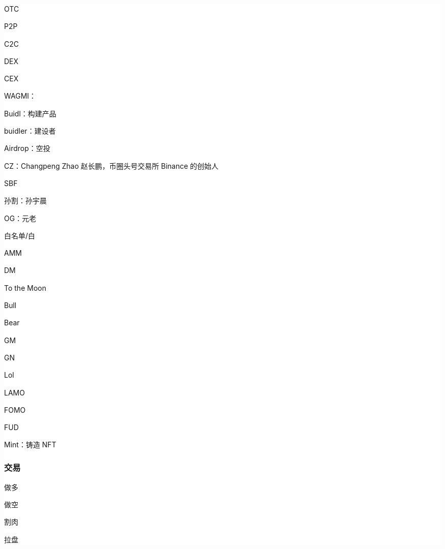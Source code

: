 OTC

P2P

C2C

DEX

CEX

WAGMI：

Buidl：构建产品

buidler：建设者

Airdrop：空投

CZ：Changpeng Zhao 赵长鹏，币圈头号交易所 Binance 的创始人

SBF

孙割：孙宇晨

OG：元老

白名单/白

AMM

DM

To the Moon

Bull

Bear

GM

GN

Lol

LAMO

FOMO

FUD

Mint：铸造 NFT





### 交易

做多

做空

割肉

拉盘
